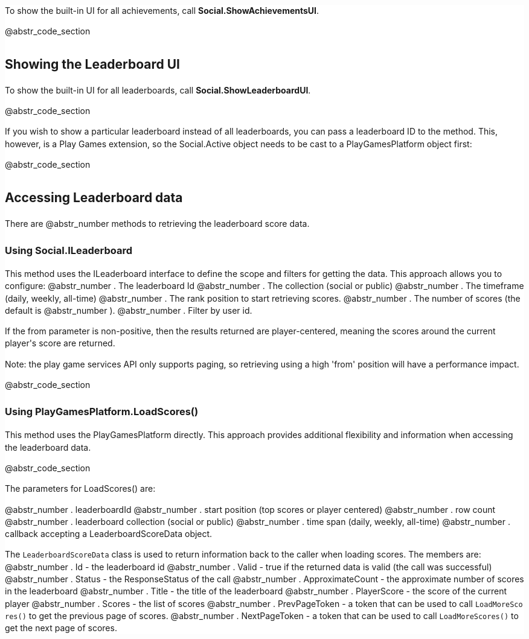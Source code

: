 To show the built-in UI for all achievements, call **Social.ShowAchievementsUI**.

@abstr_code_section 

## Showing the Leaderboard UI

To show the built-in UI for all leaderboards, call **Social.ShowLeaderboardUI**.

@abstr_code_section 

If you wish to show a particular leaderboard instead of all leaderboards, you can pass a leaderboard ID to the method. This, however, is a Play Games extension, so the Social.Active object needs to be cast to a PlayGamesPlatform object first:

@abstr_code_section 

## Accessing Leaderboard data

There are @abstr_number methods to retrieving the leaderboard score data.

### Using Social.ILeaderboard

This method uses the ILeaderboard interface to define the scope and filters for getting the data. This approach allows you to configure: @abstr_number . The leaderboard Id @abstr_number . The collection (social or public) @abstr_number . The timeframe (daily, weekly, all-time) @abstr_number . The rank position to start retrieving scores. @abstr_number . The number of scores (the default is @abstr_number ). @abstr_number . Filter by user id.

If the from parameter is non-positive, then the results returned are player-centered, meaning the scores around the current player's score are returned.

Note: the play game services API only supports paging, so retrieving using a high 'from' position will have a performance impact.

@abstr_code_section 

### Using PlayGamesPlatform.LoadScores()

This method uses the PlayGamesPlatform directly. This approach provides additional flexibility and information when accessing the leaderboard data.

@abstr_code_section 

The parameters for LoadScores() are:

@abstr_number . leaderboardId @abstr_number . start position (top scores or player centered) @abstr_number . row count @abstr_number . leaderboard collection (social or public) @abstr_number . time span (daily, weekly, all-time) @abstr_number . callback accepting a LeaderboardScoreData object.

The `LeaderboardScoreData` class is used to return information back to the caller when loading scores. The members are: @abstr_number . Id - the leaderboard id @abstr_number . Valid - true if the returned data is valid (the call was successful) @abstr_number . Status - the ResponseStatus of the call @abstr_number . ApproximateCount - the approximate number of scores in the leaderboard @abstr_number . Title - the title of the leaderboard @abstr_number . PlayerScore - the score of the current player @abstr_number . Scores - the list of scores @abstr_number . PrevPageToken - a token that can be used to call `LoadMoreScores()` to get the previous page of scores. @abstr_number . NextPageToken - a token that can be used to call `LoadMoreScores()` to get the next page of scores.
